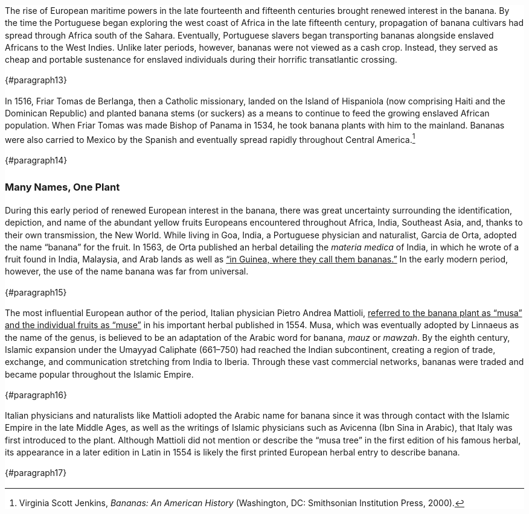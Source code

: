 The rise of European maritime powers in the late fourteenth and fifteenth centuries brought renewed interest in the banana. By the time the Portuguese began exploring the west coast of Africa in the late fifteenth century, propagation of banana cultivars had spread through Africa south of the Sahara. Eventually, Portuguese slavers began transporting bananas alongside enslaved Africans to the West Indies. Unlike later periods, however, bananas were not viewed as a cash crop. Instead, they served as cheap and portable sustenance for enslaved individuals during their horrific transatlantic crossing.
<param ve-map title="Voyage of Bartolomeu Dias (1487-88)" center="-1.168246, 22.088078" basemap="Esri_WorldPhysical" zoom="2.75" show-labels>
<param ve-map-layer geojson active url="/geojson/bananas_africa.json">
{#paragraph13}

In 1516, Friar Tomas de Berlanga, then a Catholic missionary, landed on the Island of Hispaniola (now comprising Haiti and the Dominican Republic) and planted banana stems (or suckers) as a means to continue to feed the growing enslaved African population. When Friar Tomas was made Bishop of Panama in 1534, he took banana plants with him to the mainland. Bananas were also carried to Mexico by the Spanish and eventually spread rapidly throughout Central America.[^ref5]
<param ve-map title="Bananas arrive to the New World" basemap="Esri_WorldPhysical" center="24.249039, -53.380695" zoom="3" show-labels>
<param ve-map-layer geojson active url="/geojson/bananas_africa.json">
{#paragraph14}

### Many Names, One Plant
During this early period of renewed European interest in the banana, there was great uncertainty surrounding the identification, depiction, and name of the abundant yellow fruits Europeans encountered throughout Africa, India, Southeast Asia, and, thanks to their own transmission, the New World. While living in Goa, India, a Portuguese physician and naturalist, Garcia de Orta, adopted the name “banana” for the fruit. In 1563, de Orta published an herbal detailing the _materia medica_ of India, in which he wrote of a fruit found in India, Malaysia, and Arab lands as well as [“in Guinea, where they call them bananas.”](https://bibdigital.rjb.csic.es/viewer/15528/?offset=#page=360&viewer=picture&o=search&n=0&q=banana) In the early modern period, however, the use of the name banana was far from universal.
<param ve-map primary title="Goa" basemap="Esri_WorldPhysical" center="Q1171" zoom="7">
<param title="herbal" eid="Q6165948">
{#paragraph15}

The most influential European author of the period, Italian physician Pietro Andrea Mattioli, [referred to the banana plant as “musa” and the individual fruits as “muse”](https://reader.digitale-sammlungen.de/de/fs1/object/display/bsb10139456_00182.html) in his important herbal published in 1554. Musa, which was eventually adopted by Linnaeus as the name of the genus, is believed to be an adaptation of the Arabic word for banana, _mauz_ or _mawzah_. By the eighth century, Islamic expansion under the Umayyad Caliphate (661–750) had reached the Indian subcontinent, creating a region of trade, exchange, and communication stretching from India to Iberia. Through these vast commercial networks, bananas were traded and became popular throughout the Islamic Empire.
<param ve-map center="27.272558, 55.235349" basemap="Esri_WorldPhysical" zoom="4">
<param ve-map-layer geojson active url="/geojson/Banana_Islamic_Empire.json">
<param title="Pietro Andrea Mattioli" eid="Q457191">
{#paragraph16}

Italian physicians and naturalists like Mattioli adopted the Arabic name for banana since it was through contact with the Islamic Empire in the late Middle Ages, as well as the writings of Islamic physicians such as Avicenna (Ibn Sina in Arabic), that Italy was first introduced to the plant. Although Mattioli did not mention or describe the “musa tree” in the first edition of his famous herbal, its appearance in a later edition in Latin in 1554 is likely the first printed European herbal entry to describe banana.
<param ve-map primary title="Medieval Venetian Commerical Traderoutes" center="39.066017, 15.997291" basemap="Esri_WorldPhysical" zoom="4">
<param ve-map-layer geojson active url="/geojson/Banana_Islamic_Empire.json">
{#paragraph17}


[^ref1]: Xavier Perrier et al., “Multidisciplinary perspectives on banana (_Musa_ spp.) domestication,” _PNAS_ 108 (28) (2011): 11311–11318. [http://dx.DOI.org/10.1073/pnas.1102001108](https://doi.org/10.1073/pnas.1102001108)
[^ref2]: Jean Kennedy, “Pacific Bananas: Complex Origins, Multiple Dispersals?,” _Asian Perspectives_ 47, no. 1 (2008): 75–94, [DOI:10.1353/asi.2008.0004](https://muse.jhu.edu/article/233368/pdf)
[^ref3]: Jean Kennedy, “Pacific Bananas: Complex Origins, Multiple Dispersals?” 
[^ref4]: T. P. Denham, et al., “Origins of Agriculture at Kuk Swamp in the Highlands of New Guinea,” _Science_, Vol. 301, Issue 5630 (2003): 189–193, [DOI:10.1126/science.1085255](https://www.science.org/doi/10.1126/science.1085255)
[^ref5]: Virginia Scott Jenkins, _Bananas: An American History_ (Washington, DC: Smithsonian Institution Press, 2000).
[^ref6]: Peter Chapman, _Bananas: How the United Fruit Company Shaped the World._ 1st American ed. (New York: Canongate US, 2008).
[^ref7]: Xavier Perrier et al. “Multidisciplinary perspectives on banana (_Musa_ spp.) domestication.”
[^ref8]: N. W. Simmonds and K. Shepherd, “The taxonomy and origins of the cultivated bananas.” _Journal of the Linnean Society of London, Botany_ 55: 359 (1955): 302–312. [https://DOI.org/10.1111/j.1095-8339.1955.tb00015.x](https://doi.org/10.1111/j.1095-8339.1955.tb00015.x)
[^ref9]: ProMusa, Diversity of banana cultivars portal: [http://www.promusa.org/Diversity+of+banana+cultivars+portal?page_ref_id=15](http://www.promusa.org/Diversity+of+banana+cultivars+portal?page_ref_id=15)